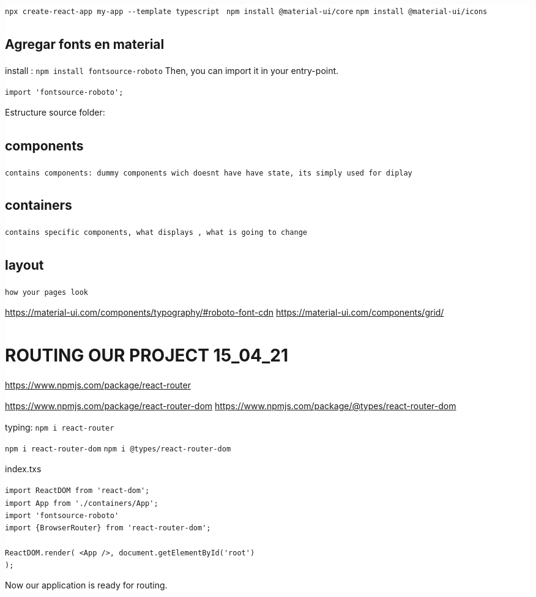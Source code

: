 ```npx create-react-app my-app --template typescript ```
```npm install @material-ui/core```
```npm install @material-ui/icons```

## Agregar fonts en material 

install :
```npm install fontsource-roboto```
Then, you can import it in your entry-point.

```import 'fontsource-roboto';```

Estructure source folder:

## components 

    contains components: dummy components wich doesnt have have state, its simply used for diplay

## containers

    contains specific components, what displays , what is going to change 

## layout

    how your pages look

https://material-ui.com/components/typography/#roboto-font-cdn
https://material-ui.com/components/grid/


# ROUTING OUR PROJECT 15_04_21

https://www.npmjs.com/package/react-router


https://www.npmjs.com/package/react-router-dom
https://www.npmjs.com/package/@types/react-router-dom

typing:
```npm i react-router```

```npm i react-router-dom```
```npm i @types/react-router-dom```

index.txs

```import React from 'react';
import ReactDOM from 'react-dom';
import App from './containers/App';
import 'fontsource-roboto'
import {BrowserRouter} from 'react-router-dom';

ReactDOM.render( <App />, document.getElementById('root')
);

```
Now our application is ready for routing.
